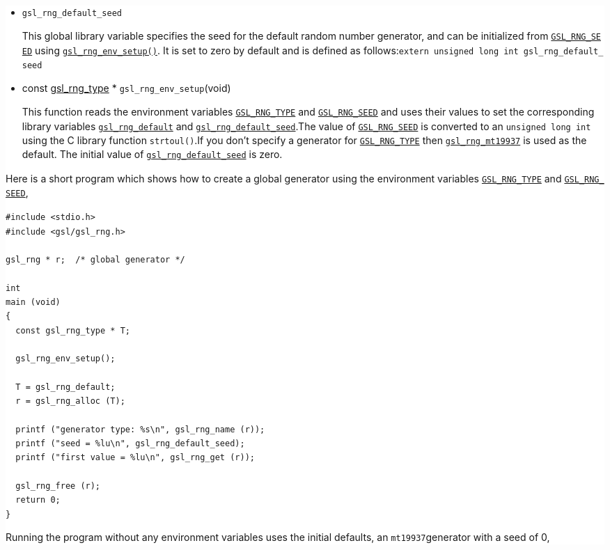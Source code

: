 - `gsl_rng_default_seed`

  This global library variable specifies the seed for the default random number generator, and can be initialized from [`GSL_RNG_SEED`](https://www.gnu.org/software/gsl/doc/html/rng.html#c.GSL_RNG_SEED) using [`gsl_rng_env_setup()`](https://www.gnu.org/software/gsl/doc/html/rng.html#c.gsl_rng_env_setup). It is set to zero by default and is defined as follows:`extern unsigned long int gsl_rng_default_seed `

- const [gsl_rng_type](https://www.gnu.org/software/gsl/doc/html/rng.html#c.gsl_rng_type) * `gsl_rng_env_setup`(void)

  This function reads the environment variables [`GSL_RNG_TYPE`](https://www.gnu.org/software/gsl/doc/html/rng.html#c.GSL_RNG_TYPE) and [`GSL_RNG_SEED`](https://www.gnu.org/software/gsl/doc/html/rng.html#c.GSL_RNG_SEED) and uses their values to set the corresponding library variables [`gsl_rng_default`](https://www.gnu.org/software/gsl/doc/html/rng.html#c.gsl_rng_default) and [`gsl_rng_default_seed`](https://www.gnu.org/software/gsl/doc/html/rng.html#c.gsl_rng_default_seed).The value of [`GSL_RNG_SEED`](https://www.gnu.org/software/gsl/doc/html/rng.html#c.GSL_RNG_SEED) is converted to an `unsigned long int` using the C library function `strtoul()`.If you don’t specify a generator for [`GSL_RNG_TYPE`](https://www.gnu.org/software/gsl/doc/html/rng.html#c.GSL_RNG_TYPE) then [`gsl_rng_mt19937`](https://www.gnu.org/software/gsl/doc/html/rng.html#c.gsl_rng_mt19937) is used as the default. The initial value of [`gsl_rng_default_seed`](https://www.gnu.org/software/gsl/doc/html/rng.html#c.gsl_rng_default_seed) is zero.

Here is a short program which shows how to create a global generator using the environment variables [`GSL_RNG_TYPE`](https://www.gnu.org/software/gsl/doc/html/rng.html#c.GSL_RNG_TYPE) and [`GSL_RNG_SEED`](https://www.gnu.org/software/gsl/doc/html/rng.html#c.GSL_RNG_SEED),

```
#include <stdio.h>
#include <gsl/gsl_rng.h>

gsl_rng * r;  /* global generator */

int
main (void)
{
  const gsl_rng_type * T;

  gsl_rng_env_setup();

  T = gsl_rng_default;
  r = gsl_rng_alloc (T);

  printf ("generator type: %s\n", gsl_rng_name (r));
  printf ("seed = %lu\n", gsl_rng_default_seed);
  printf ("first value = %lu\n", gsl_rng_get (r));

  gsl_rng_free (r);
  return 0;
}
```

Running the program without any environment variables uses the initial defaults, an `mt19937`generator with a seed of 0,
